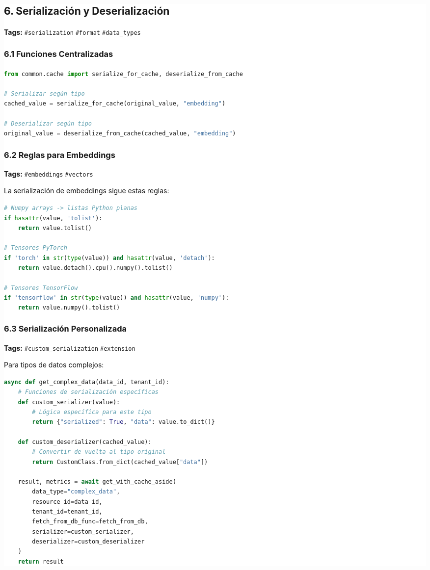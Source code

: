 ## 6. Serialización y Deserialización

**Tags:** `#serialization` `#format` `#data_types`

### 6.1 Funciones Centralizadas

```python
from common.cache import serialize_for_cache, deserialize_from_cache

# Serializar según tipo
cached_value = serialize_for_cache(original_value, "embedding")

# Deserializar según tipo
original_value = deserialize_from_cache(cached_value, "embedding")
```

### 6.2 Reglas para Embeddings

**Tags:** `#embeddings` `#vectors`

La serialización de embeddings sigue estas reglas:

```python
# Numpy arrays -> listas Python planas
if hasattr(value, 'tolist'):
    return value.tolist()

# Tensores PyTorch
if 'torch' in str(type(value)) and hasattr(value, 'detach'):
    return value.detach().cpu().numpy().tolist()

# Tensores TensorFlow
if 'tensorflow' in str(type(value)) and hasattr(value, 'numpy'):
    return value.numpy().tolist()
```

### 6.3 Serialización Personalizada

**Tags:** `#custom_serialization` `#extension`

Para tipos de datos complejos:

```python
async def get_complex_data(data_id, tenant_id):
    # Funciones de serialización específicas
    def custom_serializer(value):
        # Lógica específica para este tipo
        return {"serialized": True, "data": value.to_dict()}
    
    def custom_deserializer(cached_value):
        # Convertir de vuelta al tipo original
        return CustomClass.from_dict(cached_value["data"])
    
    result, metrics = await get_with_cache_aside(
        data_type="complex_data",
        resource_id=data_id,
        tenant_id=tenant_id,
        fetch_from_db_func=fetch_from_db,
        serializer=custom_serializer,
        deserializer=custom_deserializer
    )
    return result
```
